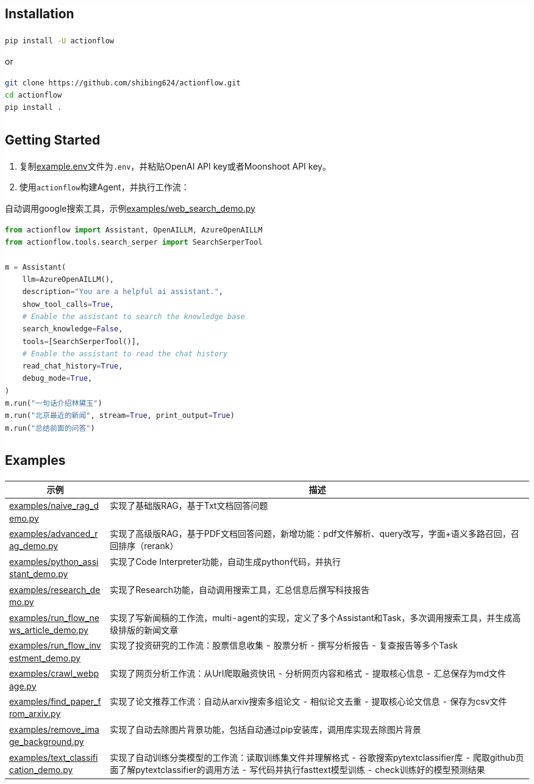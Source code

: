 ## Installation

```bash
pip install -U actionflow
```

or

```bash
git clone https://github.com/shibing624/actionflow.git
cd actionflow
pip install .
```

## Getting Started

1. 复制[example.env](https://github.com/shibing624/actionflow/blob/main/example.env)文件为`.env`，并粘贴OpenAI API key或者Moonshoot API key。

2. 使用`actionflow`构建Agent，并执行工作流：

自动调用google搜索工具，示例[examples/web_search_demo.py](https://github.com/shibing624/actionflow/blob/main/examples/web_search_demo.py)
```python
from actionflow import Assistant, OpenAILLM, AzureOpenAILLM
from actionflow.tools.search_serper import SearchSerperTool

m = Assistant(
    llm=AzureOpenAILLM(),
    description="You are a helpful ai assistant.",
    show_tool_calls=True,
    # Enable the assistant to search the knowledge base
    search_knowledge=False,
    tools=[SearchSerperTool()],
    # Enable the assistant to read the chat history
    read_chat_history=True,
    debug_mode=True,
)
m.run("一句话介绍林黛玉")
m.run("北京最近的新闻", stream=True, print_output=True)
m.run("总结前面的问答")
```


## Examples

| 示例                                                                                                                                  | 描述                                                                                                                              |
|-------------------------------------------------------------------------------------------------------------------------------------|---------------------------------------------------------------------------------------------------------------------------------|
| [examples/naive_rag_demo.py](https://github.com/shibing624/actionflow/blob/main/examples/naive_rag_demo.py)                         | 实现了基础版RAG，基于Txt文档回答问题                                                                                                           |
| [examples/advanced_rag_demo.py](https://github.com/shibing624/actionflow/blob/main/examples/advanced_rag_demo.py)                   | 实现了高级版RAG，基于PDF文档回答问题，新增功能：pdf文件解析、query改写，字面+语义多路召回，召回排序（rerank）                                                               |
| [examples/python_assistant_demo.py](https://github.com/shibing624/actionflow/blob/main/examples/python_assistant_demo.py)           | 实现了Code Interpreter功能，自动生成python代码，并执行                                                                                          |
| [examples/research_demo.py](https://github.com/shibing624/actionflow/blob/main/examples/research_demo.py)                           | 实现了Research功能，自动调用搜索工具，汇总信息后撰写科技报告                                                                                              |
| [examples/run_flow_news_article_demo.py](https://github.com/shibing624/actionflow/blob/main/examples/run_flow_news_article_demo.py) | 实现了写新闻稿的工作流，multi-agent的实现，定义了多个Assistant和Task，多次调用搜索工具，并生成高级排版的新闻文章                                                            |
| [examples/run_flow_investment_demo.py](https://github.com/shibing624/actionflow/blob/main/examples/run_flow_investment_demo.py)     | 实现了投资研究的工作流：股票信息收集 - 股票分析 - 撰写分析报告 - 复查报告等多个Task                                                                                |
| [examples/crawl_webpage.py](https://github.com/shibing624/actionflow/blob/main/examples/crawl_webpage.py)                           | 实现了网页分析工作流：从Url爬取融资快讯 - 分析网页内容和格式 - 提取核心信息 - 汇总保存为md文件                                                                          |
| [examples/find_paper_from_arxiv.py](https://github.com/shibing624/actionflow/blob/main/examples/find_paper_from_arxiv.py)           | 实现了论文推荐工作流：自动从arxiv搜索多组论文 - 相似论文去重 - 提取核心论文信息 - 保存为csv文件                                                                        |
| [examples/remove_image_background.py](https://github.com/shibing624/actionflow/blob/main/examples/remove_image_background.py)       | 实现了自动去除图片背景功能，包括自动通过pip安装库，调用库实现去除图片背景                                                                                          |
| [examples/text_classification_demo.py](https://github.com/shibing624/actionflow/blob/main/examples/text_classification_demo.py)     | 实现了自动训练分类模型的工作流：读取训练集文件并理解格式 - 谷歌搜索pytextclassifier库 - 爬取github页面了解pytextclassifier的调用方法 - 写代码并执行fasttext模型训练 - check训练好的模型预测结果 |
